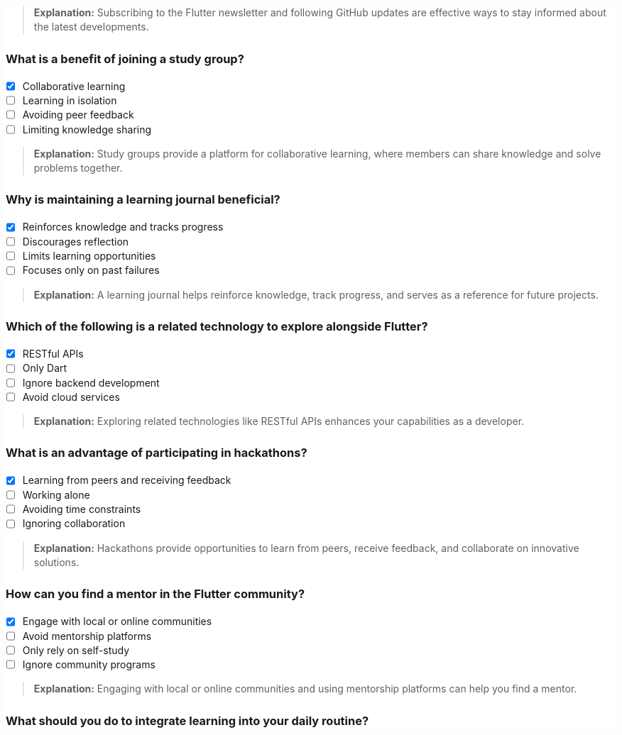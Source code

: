 > **Explanation:** Subscribing to the Flutter newsletter and following GitHub updates are effective ways to stay informed about the latest developments.

### What is a benefit of joining a study group?

- [x] Collaborative learning
- [ ] Learning in isolation
- [ ] Avoiding peer feedback
- [ ] Limiting knowledge sharing

> **Explanation:** Study groups provide a platform for collaborative learning, where members can share knowledge and solve problems together.

### Why is maintaining a learning journal beneficial?

- [x] Reinforces knowledge and tracks progress
- [ ] Discourages reflection
- [ ] Limits learning opportunities
- [ ] Focuses only on past failures

> **Explanation:** A learning journal helps reinforce knowledge, track progress, and serves as a reference for future projects.

### Which of the following is a related technology to explore alongside Flutter?

- [x] RESTful APIs
- [ ] Only Dart
- [ ] Ignore backend development
- [ ] Avoid cloud services

> **Explanation:** Exploring related technologies like RESTful APIs enhances your capabilities as a developer.

### What is an advantage of participating in hackathons?

- [x] Learning from peers and receiving feedback
- [ ] Working alone
- [ ] Avoiding time constraints
- [ ] Ignoring collaboration

> **Explanation:** Hackathons provide opportunities to learn from peers, receive feedback, and collaborate on innovative solutions.

### How can you find a mentor in the Flutter community?

- [x] Engage with local or online communities
- [ ] Avoid mentorship platforms
- [ ] Only rely on self-study
- [ ] Ignore community programs

> **Explanation:** Engaging with local or online communities and using mentorship platforms can help you find a mentor.

### What should you do to integrate learning into your daily routine?
